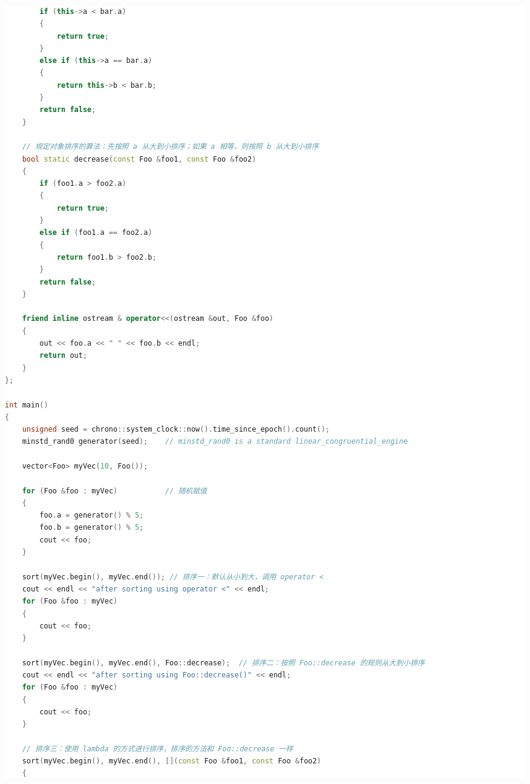 ```c++
        if (this->a < bar.a)
        {
            return true;
        }
        else if (this->a == bar.a)
        {
            return this->b < bar.b;
        }
        return false;
    }

    // 规定对象排序的算法：先按照 a 从大到小排序；如果 a 相等，则按照 b 从大到小排序
    bool static decrease(const Foo &foo1, const Foo &foo2)
    {
        if (foo1.a > foo2.a)
        {
            return true;
        }
        else if (foo1.a == foo2.a)
        {
            return foo1.b > foo2.b;
        }
        return false;
    }

    friend inline ostream & operator<<(ostream &out, Foo &foo)
    {
        out << foo.a << " " << foo.b << endl;
        return out;
    }
};

int main()
{
    unsigned seed = chrono::system_clock::now().time_since_epoch().count();
    minstd_rand0 generator(seed);    // minstd_rand0 is a standard linear_congruential_engine

    vector<Foo> myVec(10, Foo());

    for (Foo &foo : myVec)           // 随机赋值
    {
        foo.a = generator() % 5;
        foo.b = generator() % 5;
        cout << foo;
    }

    sort(myVec.begin(), myVec.end()); // 排序一：默认从小到大，调用 operator <
    cout << endl << "after sorting using operator <" << endl;
    for (Foo &foo : myVec)
    {
        cout << foo;
    }

    sort(myVec.begin(), myVec.end(), Foo::decrease);  // 排序二：按照 Foo::decrease 的规则从大到小排序
    cout << endl << "after sorting using Foo::decrease()" << endl;
    for (Foo &foo : myVec)
    {
        cout << foo;
    }

    // 排序三：使用 lambda 的方式进行排序，排序的方法和 Foo::decrease 一样
    sort(myVec.begin(), myVec.end(), [](const Foo &foo1, const Foo &foo2)
    {                                                 
```